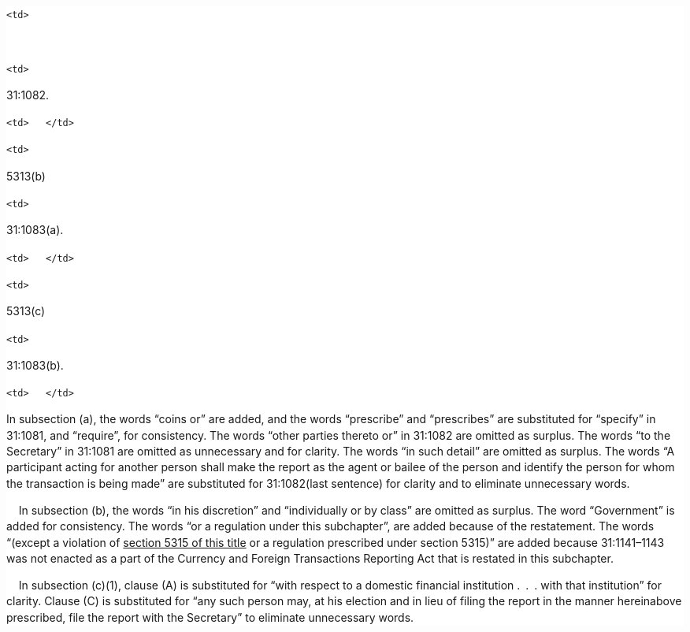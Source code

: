     <td> 

   </td>

    <td> 

31:1082.  </td>

    <td>   </td>

  </tr>

  <tr>

    <td> 

5313(b)  </td>

    <td> 

31:1083(a).  </td>

    <td>   </td>

  </tr>

  <tr>

    <td> 

5313(c)  </td>

    <td> 

31:1083(b).  </td>

    <td>   </td>

  </tr>

</table>

In subsection (a), the words “coins or” are added, and the words “prescribe” and “prescribes” are substituted for “specify” in 31:1081, and “require”, for consistency. The words “other parties thereto or” in 31:1082 are omitted as surplus. The words “to the Secretary” in 31:1081 are omitted as unnecessary and for clarity. The words “in such detail” are omitted as surplus. The words “A participant acting for another person shall make the report as the agent or bailee of the person and identify the person for whom the transaction is being made” are substituted for 31:1082(last sentence) for clarity and to eliminate unnecessary words.

    In subsection (b), the words “in his discretion” and “individually or by class” are omitted as surplus. The word “Government” is added for consistency. The words “or a regulation under this subchapter”, are added because of the restatement. The words “(except a violation of [section 5315 of this title][/us/usc/t31/s5315] or a regulation prescribed under section 5315)” are added because 31:1141–1143 was not enacted as a part of the Currency and Foreign Transactions Reporting Act that is restated in this subchapter.

    In subsection (c)(1), clause (A) is substituted for “with respect to a domestic financial institution . . . with that institution” for clarity. Clause (C) is substituted for “any such person may, at his election and in lieu of filing the report in the manner hereinabove prescribed, file the report with the Secretary” to eliminate unnecessary words.


[/us/usc/t31/s5315]: https://publicdocs.github.io/go/links?ns=uslm&ref=%2Fus%2Fusc%2Ft31%2Fs5315
[/us/usc/t12/s1730d]: https://publicdocs.github.io/go/links?ns=uslm&ref=%2Fus%2Fusc%2Ft12%2Fs1730d
[/us/usc/t12/s1829b]: https://publicdocs.github.io/go/links?ns=uslm&ref=%2Fus%2Fusc%2Ft12%2Fs1829b
[/us/pl/97/258]: https://publicdocs.github.io/go/links?ns=uslm&ref=%2Fus%2Fpl%2F97%2F258
[/us/stat/96/996]: https://publicdocs.github.io/go/links?ns=uslm&ref=%2Fus%2Fstat%2F96%2F996
[/us/pl/103/325/s402/a]: https://publicdocs.github.io/go/links?ns=uslm&ref=%2Fus%2Fpl%2F103%2F325%2Fs402%2Fa
[/us/stat/108/2243]: https://publicdocs.github.io/go/links?ns=uslm&ref=%2Fus%2Fstat%2F108%2F2243
[/us/usc/t31/s5315]: https://publicdocs.github.io/go/links?ns=uslm&ref=%2Fus%2Fusc%2Ft31%2Fs5315
[/us/usc/t12/s1730d]: https://publicdocs.github.io/go/links?ns=uslm&ref=%2Fus%2Fusc%2Ft12%2Fs1730d
[/us/pl/101/73/s407]: https://publicdocs.github.io/go/links?ns=uslm&ref=%2Fus%2Fpl%2F101%2F73%2Fs407
[/us/stat/103/363]: https://publicdocs.github.io/go/links?ns=uslm&ref=%2Fus%2Fstat%2F103%2F363
[/us/pl/103/325]: https://publicdocs.github.io/go/links?ns=uslm&ref=%2Fus%2Fpl%2F103%2F325
[/us/usc/t12/s3101]: https://publicdocs.github.io/go/links?ns=uslm&ref=%2Fus%2Fusc%2Ft12%2Fs3101
[/us/pl/103/325]: https://publicdocs.github.io/go/links?ns=uslm&ref=%2Fus%2Fpl%2F103%2F325
[/us/pl/107/56/s366]: https://publicdocs.github.io/go/links?ns=uslm&ref=%2Fus%2Fpl%2F107%2F56%2Fs366
[/us/stat/115/335]: https://publicdocs.github.io/go/links?ns=uslm&ref=%2Fus%2Fstat%2F115%2F335
[/us/usc/t31/s5313]: https://publicdocs.github.io/go/links?ns=uslm&ref=%2Fus%2Fusc%2Ft31%2Fs5313
[/us/pl/103/325/s402/b]: https://publicdocs.github.io/go/links?ns=uslm&ref=%2Fus%2Fpl%2F103%2F325%2Fs402%2Fb
[/us/stat/108/2245]: https://publicdocs.github.io/go/links?ns=uslm&ref=%2Fus%2Fstat%2F108%2F2245
[/us/usc/t31/s5313/a]: https://publicdocs.github.io/go/links?ns=uslm&ref=%2Fus%2Fusc%2Ft31%2Fs5313%2Fa
[/us/usc/t31/s5313/a]: https://publicdocs.github.io/go/links?ns=uslm&ref=%2Fus%2Fusc%2Ft31%2Fs5313%2Fa
[/us/usc/t31/s5313/a]: https://publicdocs.github.io/go/links?ns=uslm&ref=%2Fus%2Fusc%2Ft31%2Fs5313%2Fa